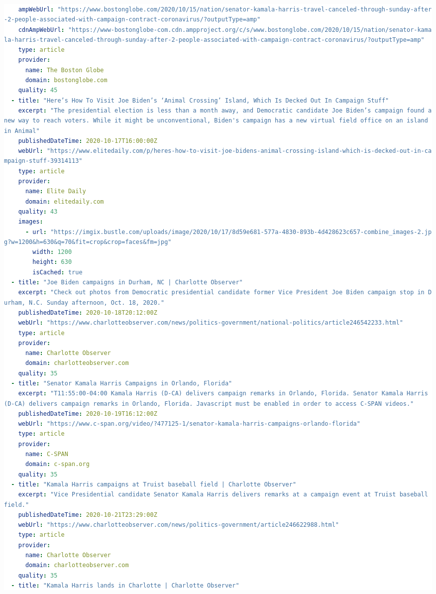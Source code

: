 ```yaml
    ampWebUrl: "https://www.bostonglobe.com/2020/10/15/nation/senator-kamala-harris-travel-canceled-through-sunday-after-2-people-associated-with-campaign-contract-coronavirus/?outputType=amp"
    cdnAmpWebUrl: "https://www-bostonglobe-com.cdn.ampproject.org/c/s/www.bostonglobe.com/2020/10/15/nation/senator-kamala-harris-travel-canceled-through-sunday-after-2-people-associated-with-campaign-contract-coronavirus/?outputType=amp"
    type: article
    provider:
      name: The Boston Globe
      domain: bostonglobe.com
    quality: 45
  - title: "Here’s How To Visit Joe Biden’s ‘Animal Crossing’ Island, Which Is Decked Out In Campaign Stuff"
    excerpt: "The presidential election is less than a month away, and Democratic candidate Joe Biden’s campaign found a new way to reach voters. While it might be unconventional, Biden's campaign has a new virtual field office on an island in Animal"
    publishedDateTime: 2020-10-17T16:00:00Z
    webUrl: "https://www.elitedaily.com/p/heres-how-to-visit-joe-bidens-animal-crossing-island-which-is-decked-out-in-campaign-stuff-39314113"
    type: article
    provider:
      name: Elite Daily
      domain: elitedaily.com
    quality: 43
    images:
      - url: "https://imgix.bustle.com/uploads/image/2020/10/17/8d59e681-577a-4830-893b-4d428623c657-combine_images-2.jpg?w=1200&h=630&q=70&fit=crop&crop=faces&fm=jpg"
        width: 1200
        height: 630
        isCached: true
  - title: "Joe Biden campaigns in Durham, NC | Charlotte Observer"
    excerpt: "Check out photos from Democratic presidential candidate former Vice President Joe Biden campaign stop in Durham, N.C. Sunday afternoon, Oct. 18, 2020."
    publishedDateTime: 2020-10-18T20:12:00Z
    webUrl: "https://www.charlotteobserver.com/news/politics-government/national-politics/article246542233.html"
    type: article
    provider:
      name: Charlotte Observer
      domain: charlotteobserver.com
    quality: 35
  - title: "Senator Kamala Harris Campaigns in Orlando, Florida"
    excerpt: "T11:55:00-04:00 Kamala Harris (D-CA) delivers campaign remarks in Orlando, Florida. Senator Kamala Harris (D-CA) delivers campaign remarks in Orlando, Florida. Javascript must be enabled in order to access C-SPAN videos."
    publishedDateTime: 2020-10-19T16:12:00Z
    webUrl: "https://www.c-span.org/video/?477125-1/senator-kamala-harris-campaigns-orlando-florida"
    type: article
    provider:
      name: C-SPAN
      domain: c-span.org
    quality: 35
  - title: "Kamala Harris campaigns at Truist baseball field | Charlotte Observer"
    excerpt: "Vice Presidential candidate Senator Kamala Harris delivers remarks at a campaign event at Truist baseball field."
    publishedDateTime: 2020-10-21T23:29:00Z
    webUrl: "https://www.charlotteobserver.com/news/politics-government/article246622988.html"
    type: article
    provider:
      name: Charlotte Observer
      domain: charlotteobserver.com
    quality: 35
  - title: "Kamala Harris lands in Charlotte | Charlotte Observer"
```